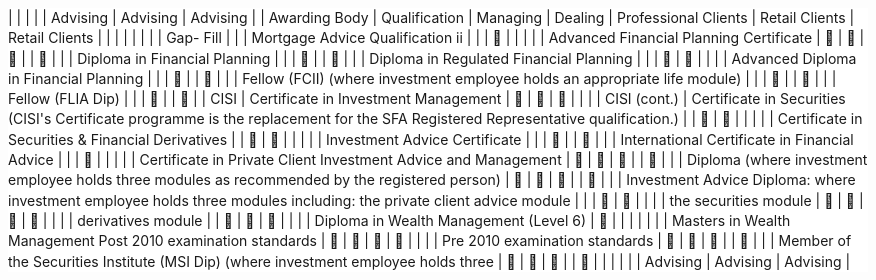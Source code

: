|                |                                                                                                                                    |          |         | Advising              | Advising        | Advising        |
| Awarding  Body | Qualification                                                                                                                      | Managing | Dealing | Professional  Clients | Retail  Clients | Retail  Clients |
|                |                                                                                                                                    |          |         |                       |                 | Gap- Fill       |
|                | Mortgage Advice Qualification ii                                                                                                   |          |         |                      |                 |                 |
|                | Advanced Financial Planning Certificate                                                                                            |         |        |                      |                 |                |
|                | Diploma in Financial Planning                                                                                                      |          |         |                      |                 |                |
|                | Diploma in Regulated Financial Planning                                                                                            |          |         |                      |                |                 |
|                | Advanced Diploma in Financial Planning                                                                                             |          |         |                      |                 |                |
|                | Fellow (FCII)  (where investment employee holds an  appropriate life module)                                                       |          |         |                      |                 |                |
|                | Fellow (FLIA Dip)                                                                                                                  |          |         |                      |                 |                |
| CISI           | Certificate in Investment Management                                                                                               |         |        |                      |                 |                 |
| CISI (cont.)   | Certificate in Securities (CISI's Certificate programme is the  replacement for the SFA Registered  Representative qualification.) |          |        |                      |                 |                 |
|                | Certificate in Securities & Financial  Derivatives                                                                                 |          |        |                      |                 |                 |
|                | Investment Advice Certificate                                                                                                      |          |         |                      |                 |                |
|                | International Certificate in Financial Advice                                                                                      |          |         |                      |                 |                 |
|                | Certificate in Private Client Investment  Advice and Management                                                                    |         |        |                      |                 |                |
|                | Diploma  (where investment employee holds three  modules as recommended by the registered  person)                                 |         |        |                      |                 |                |
|                | Investment Advice Diploma: where investment employee holds three  modules including:  the private client advice module             |          |         |                      |                |                 |
|                | the securities module                                                                                                              |         |        |                      |                |                 |
|                | derivatives module                                                                                                                 |          |        |                      |                |                 |
|                | Diploma in Wealth Management (Level 6)                                                                                             |         |         |                       |                 |                 |
|                | Masters in Wealth Management  Post 2010 examination standards                                                                      |         |        |                      |                |                 |
|                | Pre 2010 examination standards                                                                                                     |         |        |                      |                 |                |
|                | Member of the Securities Institute (MSI Dip)  (where investment employee holds three                                               |         |        |                      |                 |                |
|                                                               |                                                                                                                                                                                                                                                                 |          |         | Advising              | Advising        | Advising        |
